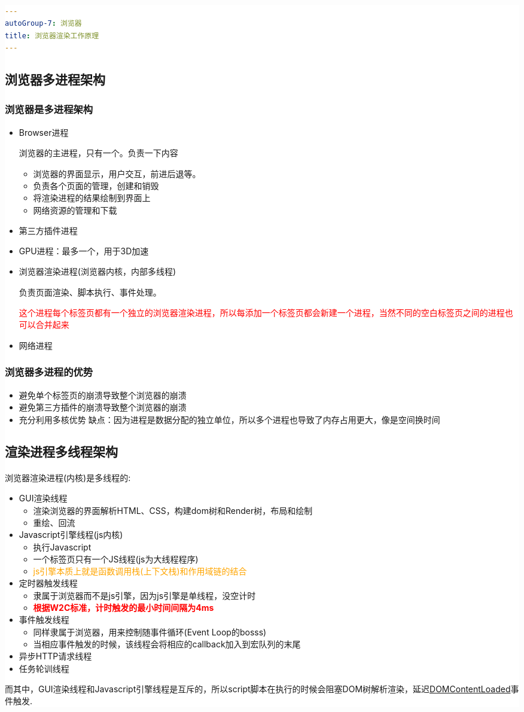 ```yaml
---
autoGroup-7: 浏览器
title: 浏览器渲染工作原理
---
```

## 浏览器多进程架构
### 浏览器是多进程架构
- Browser进程

    浏览器的主进程，只有一个。负责一下内容
    - 浏览器的界面显示，用户交互，前进后退等。
    - 负责各个页面的管理，创建和销毁
    - 将渲染进程的结果绘制到界面上
    - 网络资源的管理和下载
- 第三方插件进程
- GPU进程：最多一个，用于3D加速
- 浏览器渲染进程(浏览器内核，内部多线程)

    负责页面渲染、脚本执行、事件处理。

    <span style="color: red">这个进程每个标签页都有一个独立的浏览器渲染进程，所以每添加一个标签页都会新建一个进程，当然不同的空白标签页之间的进程也可以合并起来</span>
- 网络进程
### 浏览器多进程的优势
- 避免单个标签页的崩溃导致整个浏览器的崩溃
- 避免第三方插件的崩溃导致整个浏览器的崩溃
- 充分利用多核优势
缺点：因为进程是数据分配的独立单位，所以多个进程也导致了内存占用更大，像是空间换时间

## 渲染进程多线程架构
浏览器渲染进程(内核)是多线程的:
- GUI渲染线程
    - 渲染浏览器的界面解析HTML、CSS，构建dom树和Render树，布局和绘制
    - 重绘、回流
- Javascript引擎线程(js内核)
    - 执行Javascript
    - 一个标签页只有一个JS线程(js为大线程程序)
    - <span style="color: orange">js引擎本质上就是函数调用栈(上下文栈)和作用域链的结合</span>
- 定时器触发线程
    - 隶属于浏览器而不是js引擎，因为js引擎是单线程，没空计时
    - <span style="color: red">**根据W2C标准，计时触发的最小时间间隔为4ms**</span>
- 事件触发线程
    - 同样隶属于浏览器，用来控制随事件循环(Event Loop的bosss)
    - 当相应事件触发的时候，该线程会将相应的callback加入到宏队列的末尾
- 异步HTTP请求线程
- 任务轮训线程

而其中，GUI渲染线程和Javascript引擎线程是互斥的，所以script脚本在执行的时候会阻塞DOM树解析渲染，延迟[DOMContentLoaded](https://developer.mozilla.org/zh-CN/docs/Web/API/Window/DOMContentLoaded_event)事件触发.
